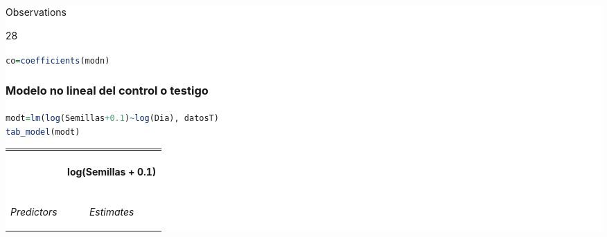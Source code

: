 <td style=" padding:0.2cm; text-align:left; vertical-align:top; text-align:left; padding-top:0.1cm; padding-bottom:0.1cm; border-top:1px solid;">

Observations

</td>

<td style=" padding:0.2cm; text-align:left; vertical-align:top; padding-top:0.1cm; padding-bottom:0.1cm; text-align:left; border-top:1px solid;" colspan="3">

28

</td>

</tr>

</table>

``` r
co=coefficients(modn)
```

### Modelo no lineal del control o testigo

``` r
modt=lm(log(Semillas+0.1)~log(Dia), datosT)
tab_model(modt)
```

<table style="border-collapse:collapse; border:none;">

<tr>

<th style="border-top: double; text-align:center; font-style:normal; font-weight:bold; padding:0.2cm;  text-align:left; ">

 

</th>

<th colspan="3" style="border-top: double; text-align:center; font-style:normal; font-weight:bold; padding:0.2cm; ">

log(Semillas + 0.1)

</th>

</tr>

<tr>

<td style=" text-align:center; border-bottom:1px solid; font-style:italic; font-weight:normal;  text-align:left; ">

Predictors

</td>

<td style=" text-align:center; border-bottom:1px solid; font-style:italic; font-weight:normal;  ">

Estimates

</td>
